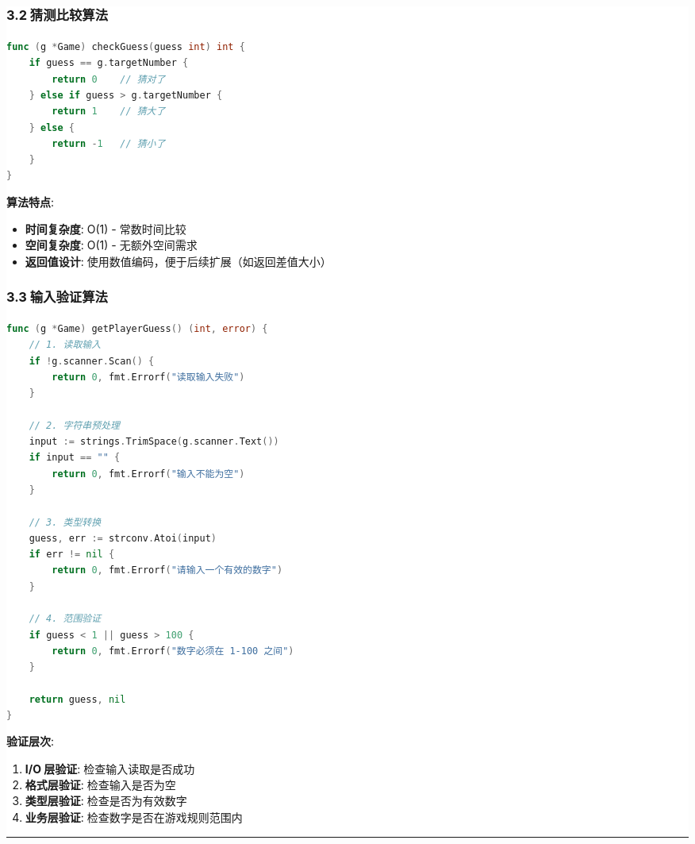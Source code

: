 ### 3.2 猜测比较算法

```go
func (g *Game) checkGuess(guess int) int {
    if guess == g.targetNumber {
        return 0    // 猜对了
    } else if guess > g.targetNumber {
        return 1    // 猜大了
    } else {
        return -1   // 猜小了
    }
}
```

**算法特点**:
- **时间复杂度**: O(1) - 常数时间比较
- **空间复杂度**: O(1) - 无额外空间需求
- **返回值设计**: 使用数值编码，便于后续扩展（如返回差值大小）

### 3.3 输入验证算法

```go
func (g *Game) getPlayerGuess() (int, error) {
    // 1. 读取输入
    if !g.scanner.Scan() {
        return 0, fmt.Errorf("读取输入失败")
    }
    
    // 2. 字符串预处理
    input := strings.TrimSpace(g.scanner.Text())
    if input == "" {
        return 0, fmt.Errorf("输入不能为空")
    }
    
    // 3. 类型转换
    guess, err := strconv.Atoi(input)
    if err != nil {
        return 0, fmt.Errorf("请输入一个有效的数字")
    }
    
    // 4. 范围验证
    if guess < 1 || guess > 100 {
        return 0, fmt.Errorf("数字必须在 1-100 之间")
    }
    
    return guess, nil
}
```

**验证层次**:
1. **I/O 层验证**: 检查输入读取是否成功
2. **格式层验证**: 检查输入是否为空
3. **类型层验证**: 检查是否为有效数字
4. **业务层验证**: 检查数字是否在游戏规则范围内

---